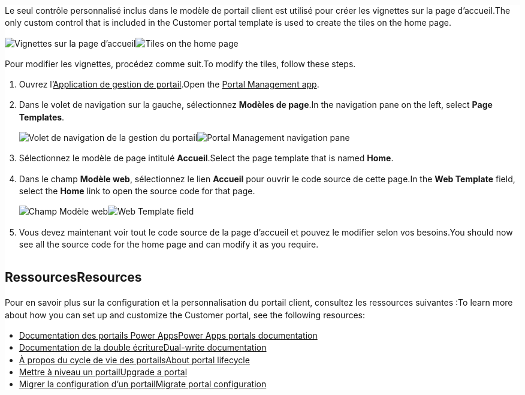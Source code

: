 <span data-ttu-id="e6558-201">Le seul contrôle personnalisé inclus dans le modèle de portail client est utilisé pour créer les vignettes sur la page d’accueil.</span><span class="sxs-lookup"><span data-stu-id="e6558-201">The only custom control that is included in the Customer portal template is used to create the tiles on the home page.</span></span>

<span data-ttu-id="e6558-202">![Vignettes sur la page d’accueil](media/customer-portal-home-page-tiles.png "Vignettes sur la page d’accueil")</span><span class="sxs-lookup"><span data-stu-id="e6558-202">![Tiles on the home page](media/customer-portal-home-page-tiles.png "Tiles on the home page")</span></span>

<span data-ttu-id="e6558-203">Pour modifier les vignettes, procédez comme suit.</span><span class="sxs-lookup"><span data-stu-id="e6558-203">To modify the tiles, follow these steps.</span></span>

1. <span data-ttu-id="e6558-204">Ouvrez l’[Application de gestion de portail](/powerapps/maker/portals/configure/configure-portal).</span><span class="sxs-lookup"><span data-stu-id="e6558-204">Open the [Portal Management app](/powerapps/maker/portals/configure/configure-portal).</span></span>
1. <span data-ttu-id="e6558-205">Dans le volet de navigation sur la gauche, sélectionnez **Modèles de page**.</span><span class="sxs-lookup"><span data-stu-id="e6558-205">In the navigation pane on the left, select **Page Templates**.</span></span>

    <span data-ttu-id="e6558-206">![Volet de navigation de la gestion du portail](media/customer-portal-nav.png "Volet de navigation de la gestion du portail")</span><span class="sxs-lookup"><span data-stu-id="e6558-206">![Portal Management navigation pane](media/customer-portal-nav.png "Portal Management navigation pane")</span></span>

1. <span data-ttu-id="e6558-207">Sélectionnez le modèle de page intitulé **Accueil**.</span><span class="sxs-lookup"><span data-stu-id="e6558-207">Select the page template that is named **Home**.</span></span>
1. <span data-ttu-id="e6558-208">Dans le champ **Modèle web**, sélectionnez le lien **Accueil** pour ouvrir le code source de cette page.</span><span class="sxs-lookup"><span data-stu-id="e6558-208">In the **Web Template** field, select the **Home** link to open the source code for that page.</span></span>

    <span data-ttu-id="e6558-209">![Champ Modèle web](media/customer-portal-web-template.png "Champ Modèle web")</span><span class="sxs-lookup"><span data-stu-id="e6558-209">![Web Template field](media/customer-portal-web-template.png "Web Template field")</span></span>

1. <span data-ttu-id="e6558-210">Vous devez maintenant voir tout le code source de la page d’accueil et pouvez le modifier selon vos besoins.</span><span class="sxs-lookup"><span data-stu-id="e6558-210">You should now see all the source code for the home page and can modify it as you require.</span></span>

## <a name="resources"></a><span data-ttu-id="e6558-211">Ressources</span><span class="sxs-lookup"><span data-stu-id="e6558-211">Resources</span></span>

<span data-ttu-id="e6558-212">Pour en savoir plus sur la configuration et la personnalisation du portail client, consultez les ressources suivantes :</span><span class="sxs-lookup"><span data-stu-id="e6558-212">To learn more about how you can set up and customize the Customer portal, see the following resources:</span></span>

- [<span data-ttu-id="e6558-213">Documentation des portails Power Apps</span><span class="sxs-lookup"><span data-stu-id="e6558-213">Power Apps portals documentation</span></span>](/powerapps/maker/portals/overview)
- [<span data-ttu-id="e6558-214">Documentation de la double écriture</span><span class="sxs-lookup"><span data-stu-id="e6558-214">Dual-write documentation</span></span>](../../fin-ops-core/dev-itpro/data-entities/dual-write/dual-write-home-page.md)
- [<span data-ttu-id="e6558-215">À propos du cycle de vie des portails</span><span class="sxs-lookup"><span data-stu-id="e6558-215">About portal lifecycle</span></span>](/powerapps/maker/portals/admin/portal-lifecycle)
- [<span data-ttu-id="e6558-216">Mettre à niveau un portail</span><span class="sxs-lookup"><span data-stu-id="e6558-216">Upgrade a portal</span></span>](/powerapps/maker/portals/admin/upgrade-portal)
- [<span data-ttu-id="e6558-217">Migrer la configuration d’un portail</span><span class="sxs-lookup"><span data-stu-id="e6558-217">Migrate portal configuration</span></span>](/powerapps/maker/portals/admin/migrate-portal-configuration)